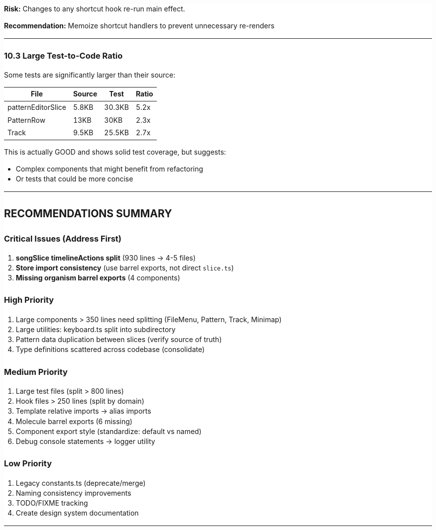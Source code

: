 **Risk:** Changes to any shortcut hook re-run main effect.

**Recommendation:** Memoize shortcut handlers to prevent unnecessary re-renders

---

### 10.3 Large Test-to-Code Ratio

Some tests are significantly larger than their source:

| File | Source | Test | Ratio |
|------|--------|------|-------|
| patternEditorSlice | 5.8KB | 30.3KB | 5.2x |
| PatternRow | 13KB | 30KB | 2.3x |
| Track | 9.5KB | 25.5KB | 2.7x |

This is actually GOOD and shows solid test coverage, but suggests:
- Complex components that might benefit from refactoring
- Or tests that could be more concise

---

## RECOMMENDATIONS SUMMARY

### Critical Issues (Address First)

1. **songSlice timelineActions split** (930 lines → 4-5 files)
2. **Store import consistency** (use barrel exports, not direct `slice.ts`)
3. **Missing organism barrel exports** (4 components)

### High Priority

1. Large components > 350 lines need splitting (FileMenu, Pattern, Track, Minimap)
2. Large utilities: keyboard.ts split into subdirectory
3. Pattern data duplication between slices (verify source of truth)
4. Type definitions scattered across codebase (consolidate)

### Medium Priority

1. Large test files (split > 800 lines)
2. Hook files > 250 lines (split by domain)
3. Template relative imports → alias imports
4. Molecule barrel exports (6 missing)
5. Component export style (standardize: default vs named)
6. Debug console statements → logger utility

### Low Priority

1. Legacy constants.ts (deprecate/merge)
2. Naming consistency improvements
3. TODO/FIXME tracking
4. Create design system documentation

---